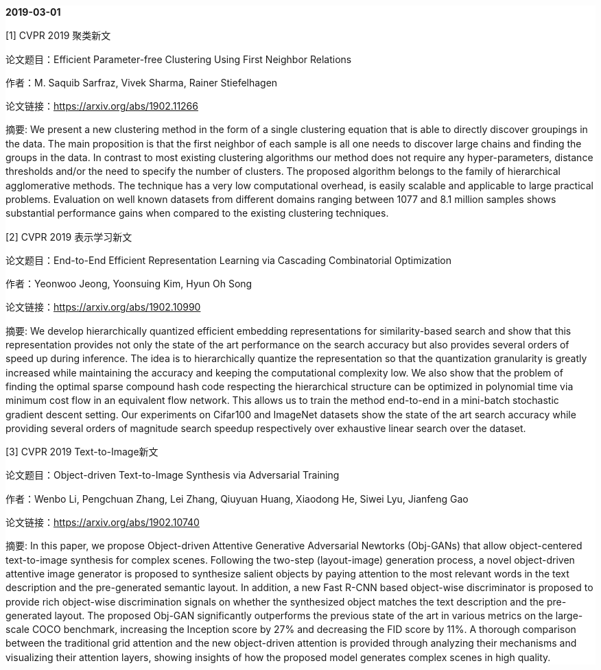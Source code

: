 **2019-03-01**

[1] CVPR 2019 聚类新文

论文题目：Efficient Parameter-free Clustering Using First Neighbor Relations

作者：M. Saquib Sarfraz, Vivek Sharma, Rainer Stiefelhagen

论文链接：https://arxiv.org/abs/1902.11266

摘要: We present a new clustering method in the form of a single clustering equation that is able to directly discover groupings in the data. The main proposition is that the first neighbor of each sample is all one needs to discover large chains and finding the groups in the data. In contrast to most existing clustering algorithms our method does not require any hyper-parameters, distance thresholds and/or the need to specify the number of clusters. The proposed algorithm belongs to the family of hierarchical agglomerative methods. The technique has a very low computational overhead, is easily scalable and applicable to large practical problems. Evaluation on well known datasets from different domains ranging between 1077 and 8.1 million samples shows substantial performance gains when compared to the existing clustering techniques.

[2] CVPR 2019 表示学习新文

论文题目：End-to-End Efficient Representation Learning via Cascading Combinatorial Optimization

作者：Yeonwoo Jeong, Yoonsuing Kim, Hyun Oh Song

论文链接：https://arxiv.org/abs/1902.10990

摘要: We develop hierarchically quantized efficient embedding representations for similarity-based search and show that this representation provides not only the state of the art performance on the search accuracy but also provides several orders of speed up during inference. The idea is to hierarchically quantize the representation so that the quantization granularity is greatly increased while maintaining the accuracy and keeping the computational complexity low. We also show that the problem of finding the optimal sparse compound hash code respecting the hierarchical structure can be optimized in polynomial time via minimum cost flow in an equivalent flow network. This allows us to train the method end-to-end in a mini-batch stochastic gradient descent setting. Our experiments on Cifar100 and ImageNet datasets show the state of the art search accuracy while providing several orders of magnitude search speedup respectively over exhaustive linear search over the dataset.

[3] CVPR 2019 Text-to-Image新文

论文题目：Object-driven Text-to-Image Synthesis via Adversarial Training

作者：Wenbo Li, Pengchuan Zhang, Lei Zhang, Qiuyuan Huang, Xiaodong He, Siwei Lyu, Jianfeng Gao

论文链接：https://arxiv.org/abs/1902.10740

摘要: In this paper, we propose Object-driven Attentive Generative Adversarial Newtorks (Obj-GANs) that allow object-centered text-to-image synthesis for complex scenes. Following the two-step (layout-image) generation process, a novel object-driven attentive image generator is proposed to synthesize salient objects by paying attention to the most relevant words in the text description and the pre-generated semantic layout. In addition, a new Fast R-CNN based object-wise discriminator is proposed to provide rich object-wise discrimination signals on whether the synthesized object matches the text description and the pre-generated layout. The proposed Obj-GAN significantly outperforms the previous state of the art in various metrics on the large-scale COCO benchmark, increasing the Inception score by 27% and decreasing the FID score by 11%. A thorough comparison between the traditional grid attention and the new object-driven attention is provided through analyzing their mechanisms and visualizing their attention layers, showing insights of how the proposed model generates complex scenes in high quality.

